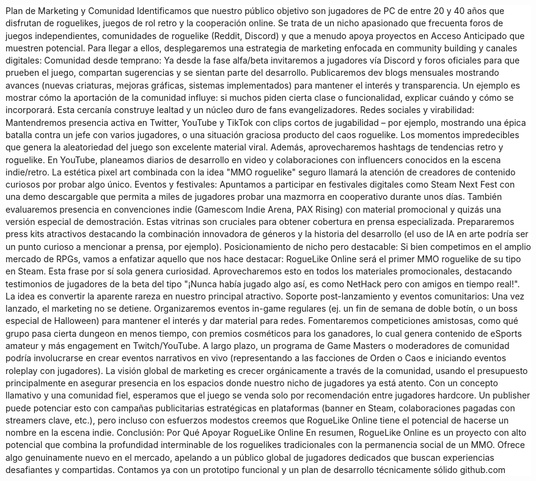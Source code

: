 Plan de Marketing y Comunidad
Identificamos que nuestro público objetivo son jugadores de PC de entre 20 y 40 años que disfrutan de roguelikes, juegos de rol retro y la cooperación online. Se trata de un nicho apasionado que frecuenta foros de juegos independientes, comunidades de roguelike (Reddit, Discord) y que a menudo apoya proyectos en Acceso Anticipado que muestren potencial. Para llegar a ellos, desplegaremos una estrategia de marketing enfocada en community building y canales digitales:
Comunidad desde temprano: Ya desde la fase alfa/beta invitaremos a jugadores vía Discord y foros oficiales para que prueben el juego, compartan sugerencias y se sientan parte del desarrollo. Publicaremos dev blogs mensuales mostrando avances (nuevas criaturas, mejoras gráficas, sistemas implementados) para mantener el interés y transparencia. Un ejemplo es mostrar cómo la aportación de la comunidad influye: si muchos piden cierta clase o funcionalidad, explicar cuándo y cómo se incorporará. Esta cercanía construye lealtad y un núcleo duro de fans evangelizadores.
Redes sociales y virabilidad: Mantendremos presencia activa en Twitter, YouTube y TikTok con clips cortos de jugabilidad – por ejemplo, mostrando una épica batalla contra un jefe con varios jugadores, o una situación graciosa producto del caos roguelike. Los momentos impredecibles que genera la aleatoriedad del juego son excelente material viral. Además, aprovecharemos hashtags de tendencias retro y roguelike. En YouTube, planeamos diarios de desarrollo en video y colaboraciones con influencers conocidos en la escena indie/retro. La estética pixel art combinada con la idea "MMO roguelike" seguro llamará la atención de creadores de contenido curiosos por probar algo único.
Eventos y festivales: Apuntamos a participar en festivales digitales como Steam Next Fest con una demo descargable que permita a miles de jugadores probar una mazmorra en cooperativo durante unos días. También evaluaremos presencia en convenciones indie (Gamescom Indie Arena, PAX Rising) con material promocional y quizás una versión especial de demostración. Estas vitrinas son cruciales para obtener cobertura en prensa especializada. Prepararemos press kits atractivos destacando la combinación innovadora de géneros y la historia del desarrollo (el uso de IA en arte podría ser un punto curioso a mencionar a prensa, por ejemplo).
Posicionamiento de nicho pero destacable: Si bien competimos en el amplio mercado de RPGs, vamos a enfatizar aquello que nos hace destacar: RogueLike Online será el primer MMO roguelike de su tipo en Steam. Esta frase por sí sola genera curiosidad. Aprovecharemos esto en todos los materiales promocionales, destacando testimonios de jugadores de la beta del tipo "¡Nunca había jugado algo así, es como NetHack pero con amigos en tiempo real!". La idea es convertir la aparente rareza en nuestro principal atractivo.
Soporte post-lanzamiento y eventos comunitarios: Una vez lanzado, el marketing no se detiene. Organizaremos eventos in-game regulares (ej. un fin de semana de doble botín, o un boss especial de Halloween) para mantener el interés y dar material para redes. Fomentaremos competiciones amistosas, como qué grupo pasa cierta dungeon en menos tiempo, con premios cosméticos para los ganadores, lo cual genera contenido de eSports amateur y más engagement en Twitch/YouTube. A largo plazo, un programa de Game Masters o moderadores de comunidad podría involucrarse en crear eventos narrativos en vivo (representando a las facciones de Orden o Caos e iniciando eventos roleplay con jugadores).
La visión global de marketing es crecer orgánicamente a través de la comunidad, usando el presupuesto principalmente en asegurar presencia en los espacios donde nuestro nicho de jugadores ya está atento. Con un concepto llamativo y una comunidad fiel, esperamos que el juego se venda solo por recomendación entre jugadores hardcore. Un publisher puede potenciar esto con campañas publicitarias estratégicas en plataformas (banner en Steam, colaboraciones pagadas con streamers clave, etc.), pero incluso con esfuerzos modestos creemos que RogueLike Online tiene el potencial de hacerse un nombre en la escena indie.
Conclusión: Por Qué Apoyar RogueLike Online
En resumen, RogueLike Online es un proyecto con alto potencial que combina la profundidad interminable de los roguelikes tradicionales con la permanencia social de un MMO. Ofrece algo genuinamente nuevo en el mercado, apelando a un público global de jugadores dedicados que buscan experiencias desafiantes y compartidas. Contamos ya con un prototipo funcional y un plan de desarrollo técnicamente sólido
github.com